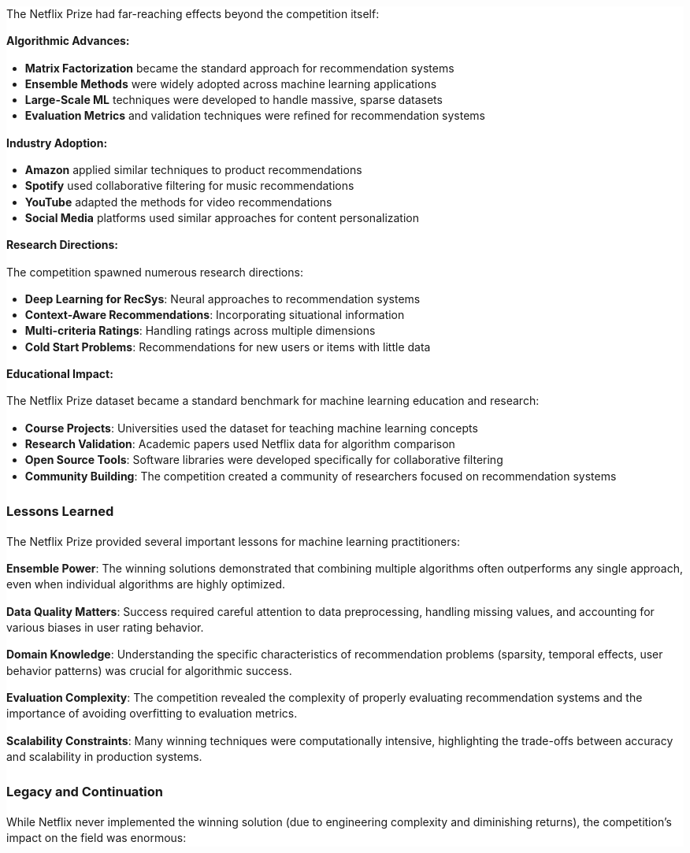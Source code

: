 The Netflix Prize had far-reaching effects beyond the competition itself:

**Algorithmic Advances:**

- **Matrix Factorization** became the standard approach for recommendation systems
- **Ensemble Methods** were widely adopted across machine learning applications
- **Large-Scale ML** techniques were developed to handle massive, sparse datasets
- **Evaluation Metrics** and validation techniques were refined for recommendation systems

**Industry Adoption:**

- **Amazon** applied similar techniques to product recommendations
- **Spotify** used collaborative filtering for music recommendations
- **YouTube** adapted the methods for video recommendations
- **Social Media** platforms used similar approaches for content personalization

**Research Directions:**

The competition spawned numerous research directions:

- **Deep Learning for RecSys**: Neural approaches to recommendation systems
- **Context-Aware Recommendations**: Incorporating situational information
- **Multi-criteria Ratings**: Handling ratings across multiple dimensions
- **Cold Start Problems**: Recommendations for new users or items with little data

**Educational Impact:**

The Netflix Prize dataset became a standard benchmark for machine learning education and research:

- **Course Projects**: Universities used the dataset for teaching machine learning concepts
- **Research Validation**: Academic papers used Netflix data for algorithm comparison
- **Open Source Tools**: Software libraries were developed specifically for collaborative filtering
- **Community Building**: The competition created a community of researchers focused on recommendation systems

### Lessons Learned

The Netflix Prize provided several important lessons for machine learning practitioners:

**Ensemble Power**: The winning solutions demonstrated that combining multiple algorithms often outperforms any single approach, even when individual algorithms are highly optimized.

**Data Quality Matters**: Success required careful attention to data preprocessing, handling missing values, and accounting for various biases in user rating behavior.

**Domain Knowledge**: Understanding the specific characteristics of recommendation problems (sparsity, temporal effects, user behavior patterns) was crucial for algorithmic success.

**Evaluation Complexity**: The competition revealed the complexity of properly evaluating recommendation systems and the importance of avoiding overfitting to evaluation metrics.

**Scalability Constraints**: Many winning techniques were computationally intensive, highlighting the trade-offs between accuracy and scalability in production systems.

### Legacy and Continuation

While Netflix never implemented the winning solution (due to engineering complexity and diminishing returns), the competition’s impact on the field was enormous:
